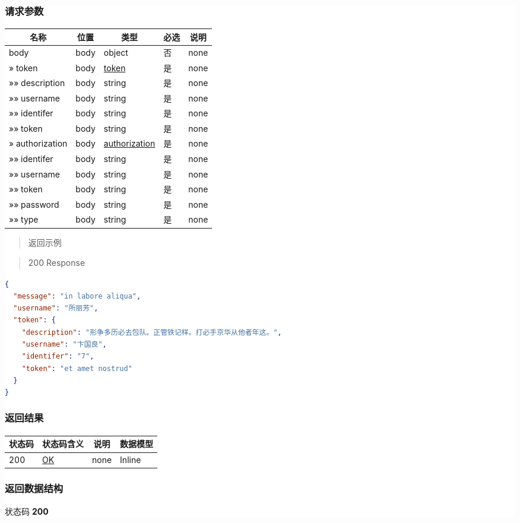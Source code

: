 ### 请求参数

| 名称            | 位置 | 类型                                  | 必选 | 说明 |
| --------------- | ---- | ------------------------------------- | ---- | ---- |
| body            | body | object                                | 否   | none |
| » token         | body | [token](#schematoken)                 | 是   | none |
| »» description  | body | string                                | 是   | none |
| »» username     | body | string                                | 是   | none |
| »» identifer    | body | string                                | 是   | none |
| »» token        | body | string                                | 是   | none |
| » authorization | body | [authorization](#schemaauthorization) | 是   | none |
| »» identifer    | body | string                                | 是   | none |
| »» username     | body | string                                | 是   | none |
| »» token        | body | string                                | 是   | none |
| »» password     | body | string                                | 是   | none |
| »» type         | body | string                                | 是   | none |

> 返回示例

> 200 Response

```json
{
  "message": "in labore aliqua",
  "username": "所丽芳",
  "token": {
    "description": "形争多历必去包队。正管铁记样。打必手京华从他者年这。",
    "username": "卞国良",
    "identifer": "7",
    "token": "et amet nostrud"
  }
}
```

### 返回结果

| 状态码 | 状态码含义                                              | 说明 | 数据模型 |
| ------ | ------------------------------------------------------- | ---- | -------- |
| 200    | [OK](https://tools.ietf.org/html/rfc7231#section-6.3.1) | none | Inline   |

### 返回数据结构

状态码 **200**
